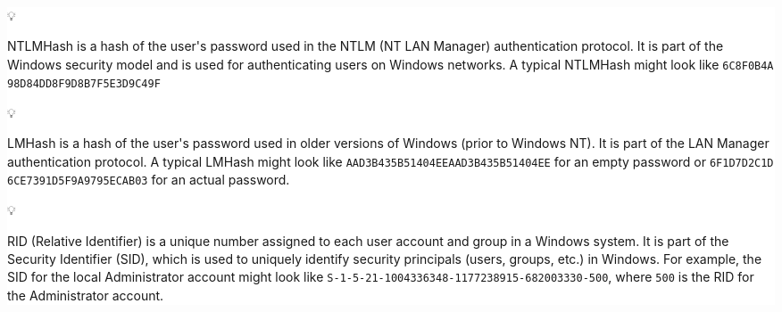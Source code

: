 <aside>
💡

NTLMHash is a hash of the user's password used in the NTLM (NT LAN Manager) authentication protocol. It is part of the Windows security model and is used for authenticating users on Windows networks. A typical NTLMHash might look like `6C8F0B4A98D84DD8F9D8B7F5E3D9C49F`

</aside>

<aside>
💡

LMHash is a hash of the user's password used in older versions of Windows (prior to Windows NT). It is part of the LAN Manager authentication protocol. A typical LMHash might look like `AAD3B435B51404EEAAD3B435B51404EE` for an empty password or `6F1D7D2C1D6CE7391D5F9A9795ECAB03` for an actual password.

</aside>

<aside>
💡

RID (Relative Identifier) is a unique number assigned to each user account and group in a Windows system. It is part of the Security Identifier (SID), which is used to uniquely identify security principals (users, groups, etc.) in Windows. For example, the SID for the local Administrator account might look like `S-1-5-21-1004336348-1177238915-682003330-500`, where `500` is the RID for the Administrator account.

</aside>